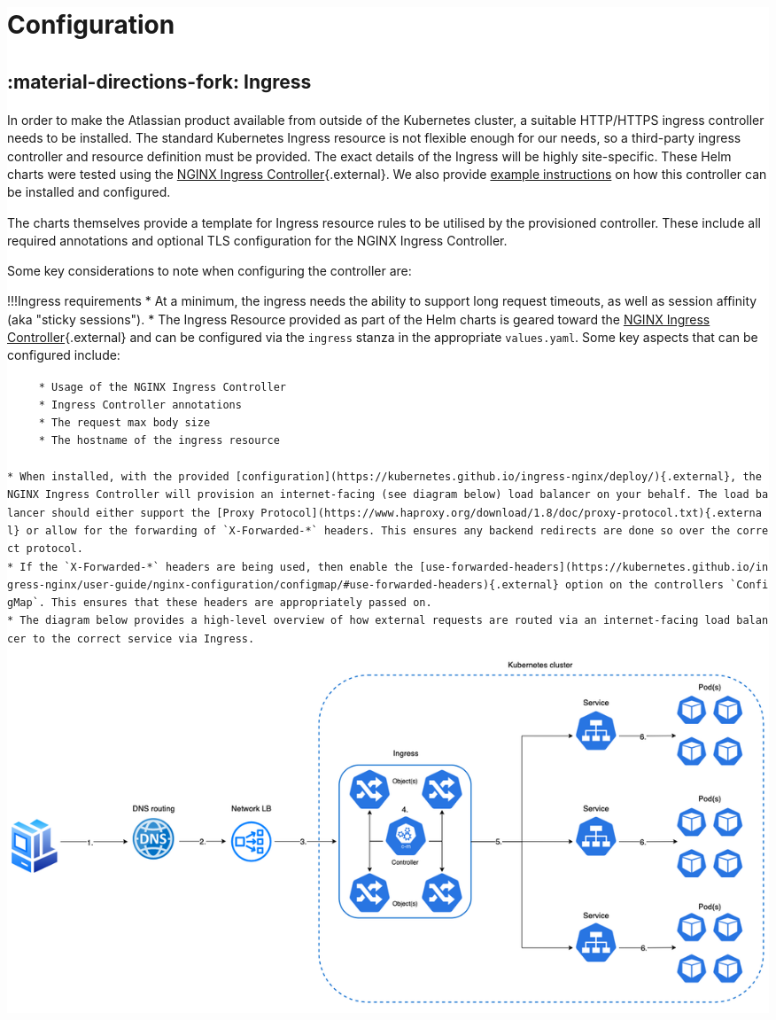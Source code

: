 # Configuration

## :material-directions-fork: Ingress
In order to make the Atlassian product available from outside of the Kubernetes cluster, a suitable HTTP/HTTPS ingress controller needs to be installed. The standard Kubernetes Ingress resource is not flexible enough for our needs, so a third-party ingress controller and resource definition must be provided. The exact details of the Ingress will be highly site-specific. These Helm charts were tested using the [NGINX Ingress Controller](https://kubernetes.github.io/ingress-nginx/){.external}. We also provide [example instructions](../examples/ingress/CONTROLLERS.md) on how this controller can be installed and configured.

The charts themselves provide a template for Ingress resource rules to be utilised by the provisioned controller. These include all required annotations and optional TLS configuration for the NGINX Ingress Controller.

Some key considerations to note when configuring the controller are:

!!!Ingress requirements
    * At a minimum, the ingress needs the ability to support long request timeouts, as well as session affinity (aka "sticky sessions").
    * The Ingress Resource provided as part of the Helm charts is geared toward the [NGINX Ingress Controller](https://kubernetes.github.io/ingress-nginx/){.external} and can be configured via the `ingress` stanza in the appropriate `values.yaml`. Some key aspects that can be configured include:

         * Usage of the NGINX Ingress Controller
         * Ingress Controller annotations
         * The request max body size
         * The hostname of the ingress resource

    * When installed, with the provided [configuration](https://kubernetes.github.io/ingress-nginx/deploy/){.external}, the NGINX Ingress Controller will provision an internet-facing (see diagram below) load balancer on your behalf. The load balancer should either support the [Proxy Protocol](https://www.haproxy.org/download/1.8/doc/proxy-protocol.txt){.external} or allow for the forwarding of `X-Forwarded-*` headers. This ensures any backend redirects are done so over the correct protocol.
    * If the `X-Forwarded-*` headers are being used, then enable the [use-forwarded-headers](https://kubernetes.github.io/ingress-nginx/user-guide/nginx-configuration/configmap/#use-forwarded-headers){.external} option on the controllers `ConfigMap`. This ensures that these headers are appropriately passed on.
    * The diagram below provides a high-level overview of how external requests are routed via an internet-facing load balancer to the correct service via Ingress.

![ingress-architecture](../assets/images/ingress.png "Request routing via Ingress")
